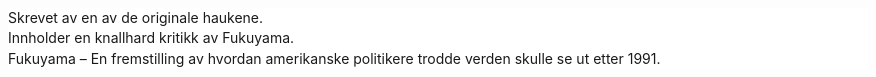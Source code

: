 <div>
</div>

<div>
</div>

<div>
</div>

<div>
</div>

<div>
</div>

<div>
</div>

<div>
</div>

<div>
</div>

<div>
</div>

<div>
</div>

<div>
</div>

<div>
</div>

<div>
</div>

<div>
  <div>
    Skrevet av en av de originale haukene.
  </div>
  
  <div>
  </div>
  
  <div>
    Innholder en knallhard kritikk av Fukuyama.
  </div>
  
  <div>
  </div>
  
  <div>
    Fukuyama &#8211; En fremstilling av hvordan amerikanske politikere trodde verden skulle se ut etter 1991.
  </div>
  